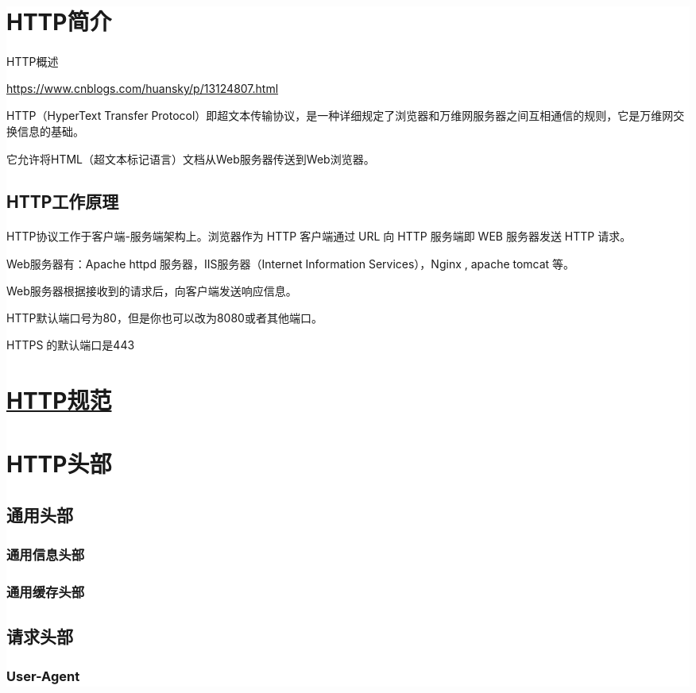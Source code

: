 # HTTP简介

HTTP概述

https://www.cnblogs.com/huansky/p/13124807.html



HTTP（HyperText Transfer Protocol）即超文本传输协议，是一种详细规定了浏览器和万维网服务器之间互相通信的规则，它是万维网交换信息的基础。

它允许将HTML（超文本标记语言）文档从Web服务器传送到Web浏览器。



## HTTP工作原理

HTTP协议工作于客户端-服务端架构上。浏览器作为 HTTP 客户端通过 URL 向 HTTP 服务端即 WEB 服务器发送 HTTP 请求。

Web服务器有：Apache httpd 服务器，IIS服务器（Internet Information Services），Nginx , apache tomcat  等。

Web服务器根据接收到的请求后，向客户端发送响应信息。

HTTP默认端口号为80，但是你也可以改为8080或者其他端口。

HTTPS 的默认端口是443 



# [HTTP规范](https://developer.mozilla.org/zh-CN/docs/Web/HTTP/Resources_and_specifications)



# HTTP头部





## 通用头部



### 通用信息头部

#### 



### 通用缓存头部



## 请求头部





### User-Agent
